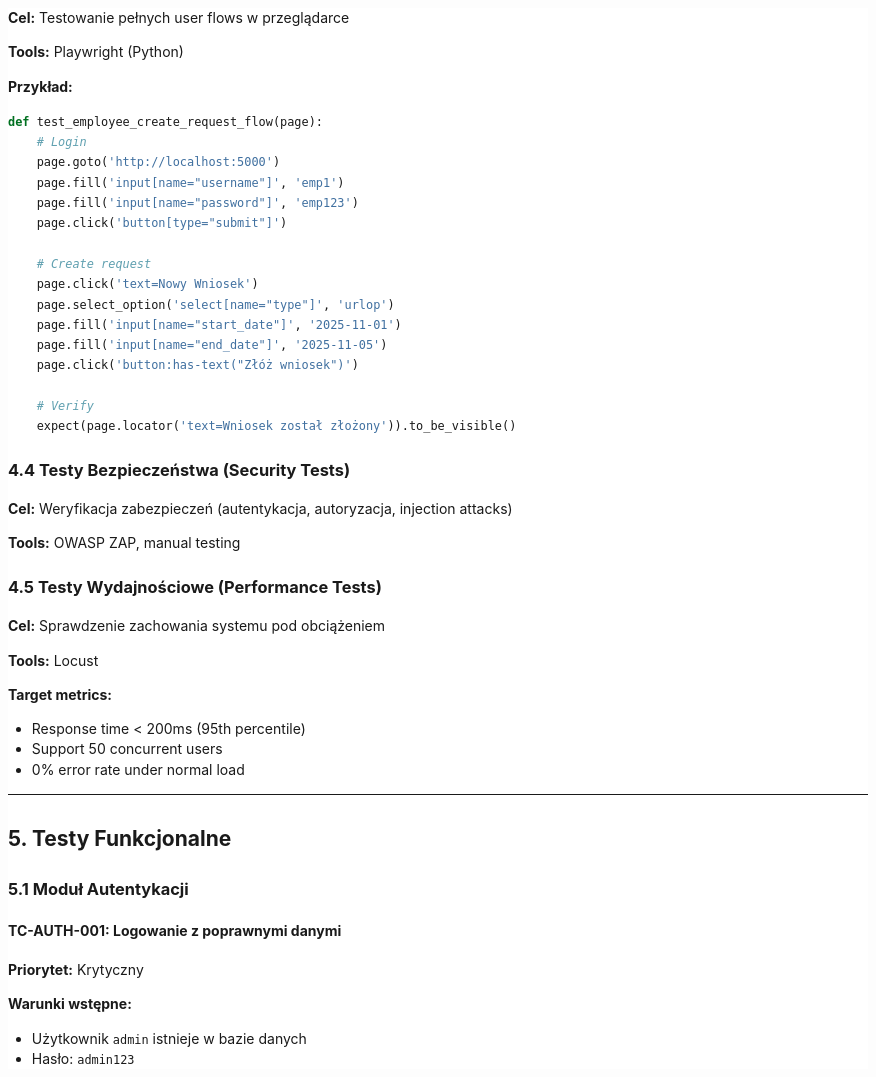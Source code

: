 **Cel:** Testowanie pełnych user flows w przeglądarce

**Tools:** Playwright (Python)

**Przykład:**
```python
def test_employee_create_request_flow(page):
    # Login
    page.goto('http://localhost:5000')
    page.fill('input[name="username"]', 'emp1')
    page.fill('input[name="password"]', 'emp123')
    page.click('button[type="submit"]')

    # Create request
    page.click('text=Nowy Wniosek')
    page.select_option('select[name="type"]', 'urlop')
    page.fill('input[name="start_date"]', '2025-11-01')
    page.fill('input[name="end_date"]', '2025-11-05')
    page.click('button:has-text("Złóż wniosek")')

    # Verify
    expect(page.locator('text=Wniosek został złożony')).to_be_visible()
```

### 4.4 Testy Bezpieczeństwa (Security Tests)

**Cel:** Weryfikacja zabezpieczeń (autentykacja, autoryzacja, injection attacks)

**Tools:** OWASP ZAP, manual testing

### 4.5 Testy Wydajnościowe (Performance Tests)

**Cel:** Sprawdzenie zachowania systemu pod obciążeniem

**Tools:** Locust

**Target metrics:**
- Response time < 200ms (95th percentile)
- Support 50 concurrent users
- 0% error rate under normal load

---

## 5. Testy Funkcjonalne

### 5.1 Moduł Autentykacji

#### TC-AUTH-001: Logowanie z poprawnymi danymi

**Priorytet:** Krytyczny

**Warunki wstępne:**
- Użytkownik `admin` istnieje w bazie danych
- Hasło: `admin123`
